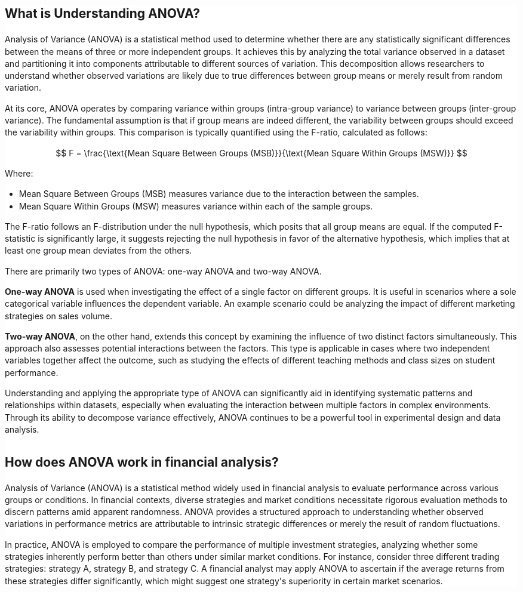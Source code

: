 ## What is Understanding ANOVA?

Analysis of Variance (ANOVA) is a statistical method used to determine whether there are any statistically significant differences between the means of three or more independent groups. It achieves this by analyzing the total variance observed in a dataset and partitioning it into components attributable to different sources of variation. This decomposition allows researchers to understand whether observed variations are likely due to true differences between group means or merely result from random variation.

At its core, ANOVA operates by comparing variance within groups (intra-group variance) to variance between groups (inter-group variance). The fundamental assumption is that if group means are indeed different, the variability between groups should exceed the variability within groups. This comparison is typically quantified using the F-ratio, calculated as follows:

$$
F = \frac{\text{Mean Square Between Groups (MSB)}}{\text{Mean Square Within Groups (MSW)}}
$$

Where:
- Mean Square Between Groups (MSB) measures variance due to the interaction between the samples.
- Mean Square Within Groups (MSW) measures variance within each of the sample groups.

The F-ratio follows an F-distribution under the null hypothesis, which posits that all group means are equal. If the computed F-statistic is significantly large, it suggests rejecting the null hypothesis in favor of the alternative hypothesis, which implies that at least one group mean deviates from the others.

There are primarily two types of ANOVA: one-way ANOVA and two-way ANOVA. 

**One-way ANOVA** is used when investigating the effect of a single factor on different groups. It is useful in scenarios where a sole categorical variable influences the dependent variable. An example scenario could be analyzing the impact of different marketing strategies on sales volume.

**Two-way ANOVA**, on the other hand, extends this concept by examining the influence of two distinct factors simultaneously. This approach also assesses potential interactions between the factors. This type is applicable in cases where two independent variables together affect the outcome, such as studying the effects of different teaching methods and class sizes on student performance.

Understanding and applying the appropriate type of ANOVA can significantly aid in identifying systematic patterns and relationships within datasets, especially when evaluating the interaction between multiple factors in complex environments. Through its ability to decompose variance effectively, ANOVA continues to be a powerful tool in experimental design and data analysis.

## How does ANOVA work in financial analysis?

Analysis of Variance (ANOVA) is a statistical method widely used in financial analysis to evaluate performance across various groups or conditions. In financial contexts, diverse strategies and market conditions necessitate rigorous evaluation methods to discern patterns amid apparent randomness. ANOVA provides a structured approach to understanding whether observed variations in performance metrics are attributable to intrinsic strategic differences or merely the result of random fluctuations.

In practice, ANOVA is employed to compare the performance of multiple investment strategies, analyzing whether some strategies inherently perform better than others under similar market conditions. For instance, consider three different trading strategies: strategy A, strategy B, and strategy C. A financial analyst may apply ANOVA to ascertain if the average returns from these strategies differ significantly, which might suggest one strategy's superiority in certain market scenarios.
